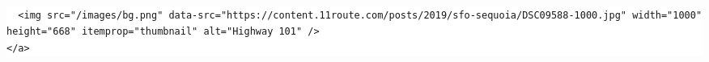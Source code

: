       <img src="/images/bg.png" data-src="https://content.11route.com/posts/2019/sfo-sequoia/DSC09588-1000.jpg" width="1000" height="668" itemprop="thumbnail" alt="Highway 101" />
    </a>
  </figure>
</section>

<div class="youtube-video" id="elephant-seals" data-video-id="L0YAAC-2H0U" width="1000" height="563"></div>

<section class="image-gallery" itemscope itemtype="http://schema.org/ImageGallery"> 
  <figure itemprop="associatedMedia" itemscope itemtype="http://schema.org/ImageObject">
    <a href="https://content.11route.com/posts/2019/sfo-sequoia/DSC09611-3000.jpg" itemprop="contentUrl" data-size="3000x2004">